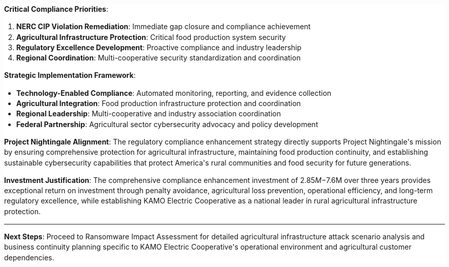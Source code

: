 **Critical Compliance Priorities**:
1. **NERC CIP Violation Remediation**: Immediate gap closure and compliance achievement
2. **Agricultural Infrastructure Protection**: Critical food production system security
3. **Regulatory Excellence Development**: Proactive compliance and industry leadership
4. **Regional Coordination**: Multi-cooperative security standardization and coordination

**Strategic Implementation Framework**:
- **Technology-Enabled Compliance**: Automated monitoring, reporting, and evidence collection
- **Agricultural Integration**: Food production infrastructure protection and coordination
- **Regional Leadership**: Multi-cooperative and industry association coordination
- **Federal Partnership**: Agricultural sector cybersecurity advocacy and policy development

**Project Nightingale Alignment**:
The regulatory compliance enhancement strategy directly supports Project Nightingale's mission by ensuring comprehensive protection for agricultural infrastructure, maintaining food production continuity, and establishing sustainable cybersecurity capabilities that protect America's rural communities and food security for future generations.

**Investment Justification**:
The comprehensive compliance enhancement investment of $2.85M-$7.6M over three years provides exceptional return on investment through penalty avoidance, agricultural loss prevention, operational efficiency, and long-term regulatory excellence, while establishing KAMO Electric Cooperative as a national leader in rural agricultural infrastructure protection.

---

**Next Steps**: Proceed to Ransomware Impact Assessment for detailed agricultural infrastructure attack scenario analysis and business continuity planning specific to KAMO Electric Cooperative's operational environment and agricultural customer dependencies.